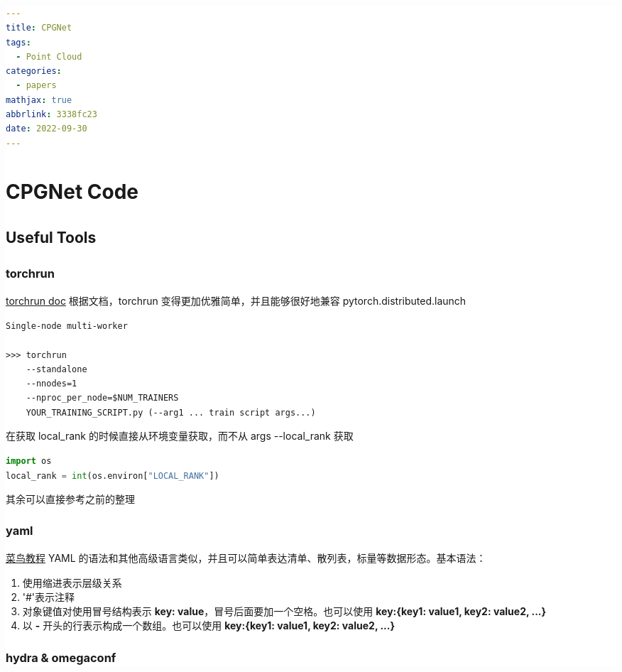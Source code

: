 ```yaml
---
title: CPGNet
tags:
  - Point Cloud
categories:
  - papers
mathjax: true
abbrlink: 3338fc23
date: 2022-09-30
---
```


# CPGNet Code

## Useful Tools

### torchrun

[torchrun doc](https://pytorch.org/docs/stable/elastic/run.html) 根据文档，torchrun 变得更加优雅简单，并且能够很好地兼容 pytorch.distributed.launch

```shell
Single-node multi-worker

>>> torchrun
    --standalone
    --nnodes=1
    --nproc_per_node=$NUM_TRAINERS
    YOUR_TRAINING_SCRIPT.py (--arg1 ... train script args...)
```

在获取 local_rank 的时候直接从环境变量获取，而不从 args --local_rank 获取

```python
import os
local_rank = int(os.environ["LOCAL_RANK"])
```

其余可以直接参考之前的整理

### yaml

[菜鸟教程](https://www.runoob.com/w3cnote/yaml-intro.html) YAML 的语法和其他高级语言类似，并且可以简单表达清单、散列表，标量等数据形态。基本语法：

1. 使用缩进表示层级关系
2. '#'表示注释
3. 对象键值对使用冒号结构表示 **key: value**，冒号后面要加一个空格。也可以使用 **key:{key1: value1, key2: value2, ...}**
4. 以 **-** 开头的行表示构成一个数组。也可以使用 **key:{key1: value1, key2: value2, ...}**

### hydra & omegaconf
